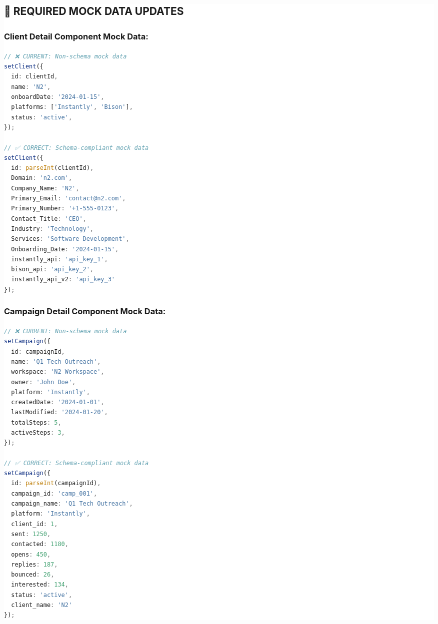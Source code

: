 ## 🔧 **REQUIRED MOCK DATA UPDATES**

### **Client Detail Component Mock Data:**
```typescript
// ❌ CURRENT: Non-schema mock data
setClient({
  id: clientId,
  name: 'N2',
  onboardDate: '2024-01-15',
  platforms: ['Instantly', 'Bison'],
  status: 'active',
});

// ✅ CORRECT: Schema-compliant mock data
setClient({
  id: parseInt(clientId),
  Domain: 'n2.com',
  Company_Name: 'N2',
  Primary_Email: 'contact@n2.com',
  Primary_Number: '+1-555-0123',
  Contact_Title: 'CEO',
  Industry: 'Technology',
  Services: 'Software Development',
  Onboarding_Date: '2024-01-15',
  instantly_api: 'api_key_1',
  bison_api: 'api_key_2',
  instantly_api_v2: 'api_key_3'
});
```

### **Campaign Detail Component Mock Data:**
```typescript
// ❌ CURRENT: Non-schema mock data
setCampaign({
  id: campaignId,
  name: 'Q1 Tech Outreach',
  workspace: 'N2 Workspace',
  owner: 'John Doe',
  platform: 'Instantly',
  createdDate: '2024-01-01',
  lastModified: '2024-01-20',
  totalSteps: 5,
  activeSteps: 3,
});

// ✅ CORRECT: Schema-compliant mock data
setCampaign({
  id: parseInt(campaignId),
  campaign_id: 'camp_001',
  campaign_name: 'Q1 Tech Outreach',
  platform: 'Instantly',
  client_id: 1,
  sent: 1250,
  contacted: 1180,
  opens: 450,
  replies: 187,
  bounced: 26,
  interested: 134,
  status: 'active',
  client_name: 'N2'
});
```
